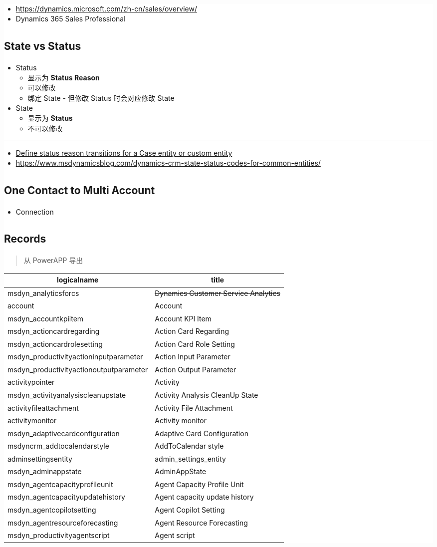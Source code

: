 
- https://dynamics.microsoft.com/zh-cn/sales/overview/
- Dynamics 365 Sales Professional

## State vs Status

- Status
  - 显示为 **Status Reason**
  - 可以修改
  - 绑定 State - 但修改 Status 时会对应修改 State
- State
  - 显示为 **Status**
  - 不可以修改

---

- [Define status reason transitions for a Case entity or custom entity](https://learn.microsoft.com/en-us/dynamics365/customerengagement/on-premises/customize/define-status-reason-transitions)
- https://www.msdynamicsblog.com/dynamics-crm-state-status-codes-for-common-entities/

## One Contact to Multi Account

- Connection

## Records

> 从 PowerAPP 导出

| logicalname                                     | title                                          |
| ----------------------------------------------- | ---------------------------------------------- |
| msdyn_analyticsforcs                            | ~~Dynamics Customer Service Analytics~~        |
| account                                         | Account                                        |
| msdyn_accountkpiitem                            | Account KPI Item                               |
| msdyn_actioncardregarding                       | Action Card Regarding                          |
| msdyn_actioncardrolesetting                     | Action Card Role Setting                       |
| msdyn_productivityactioninputparameter          | Action Input Parameter                         |
| msdyn_productivityactionoutputparameter         | Action Output Parameter                        |
| activitypointer                                 | Activity                                       |
| msdyn_activityanalysiscleanupstate              | Activity Analysis CleanUp State                |
| activityfileattachment                          | Activity File Attachment                       |
| activitymonitor                                 | Activity monitor                               |
| msdyn_adaptivecardconfiguration                 | Adaptive Card Configuration                    |
| msdyncrm_addtocalendarstyle                     | AddToCalendar style                            |
| adminsettingsentity                             | admin_settings_entity                          |
| msdyn_adminappstate                             | AdminAppState                                  |
| msdyn_agentcapacityprofileunit                  | Agent Capacity Profile Unit                    |
| msdyn_agentcapacityupdatehistory                | Agent capacity update history                  |
| msdyn_agentcopilotsetting                       | Agent Copilot Setting                          |
| msdyn_agentresourceforecasting                  | Agent Resource Forecasting                     |
| msdyn_productivityagentscript                   | Agent script                                   |